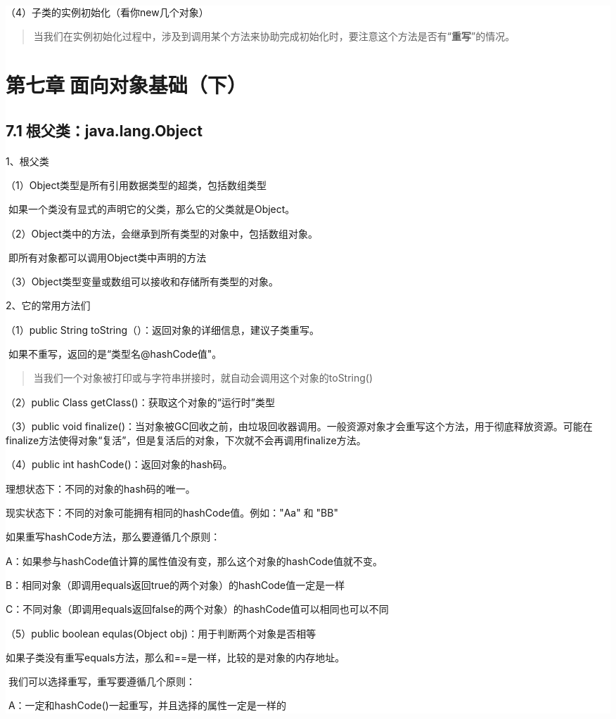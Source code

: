 （4）子类的实例初始化（看你new几个对象）

> 当我们在实例初始化过程中，涉及到调用某个方法来协助完成初始化时，要注意这个方法是否有“**重写**”的情况。

# 第七章 面向对象基础（下）

## 7.1 根父类：java.lang.Object

1、根父类

（1）Object类型是所有引用数据类型的超类，包括数组类型

​	如果一个类没有显式的声明它的父类，那么它的父类就是Object。

（2）Object类中的方法，会继承到所有类型的对象中，包括数组对象。

​	即所有对象都可以调用Object类中声明的方法

（3）Object类型变量或数组可以接收和存储所有类型的对象。

2、它的常用方法们

（1）public String toString（）：返回对象的详细信息，建议子类重写。

​	如果不重写，返回的是“类型名@hashCode值"。

> 当我们一个对象被打印或与字符串拼接时，就自动会调用这个对象的toString()



（2）public Class getClass()：获取这个对象的“运行时”类型



（3）public void finalize()：当对象被GC回收之前，由垃圾回收器调用。一般资源对象才会重写这个方法，用于彻底释放资源。可能在finalize方法使得对象“复活”，但是复活后的对象，下次就不会再调用finalize方法。



（4）public int hashCode()：返回对象的hash码。

理想状态下：不同的对象的hash码的唯一。

现实状态下：不同的对象可能拥有相同的hashCode值。例如："Aa" 和 "BB"



如果重写hashCode方法，那么要遵循几个原则：

A：如果参与hashCode值计算的属性值没有变，那么这个对象的hashCode值就不变。

B：相同对象（即调用equals返回true的两个对象）的hashCode值一定是一样

C：不同对象（即调用equals返回false的两个对象）的hashCode值可以相同也可以不同



（5）public boolean equlas(Object obj)：用于判断两个对象是否相等

​	如果子类没有重写equals方法，那么和==是一样，比较的是对象的内存地址。

​	我们可以选择重写，重写要遵循几个原则：

​	A：一定和hashCode()一起重写，并且选择的属性一定是一样的
